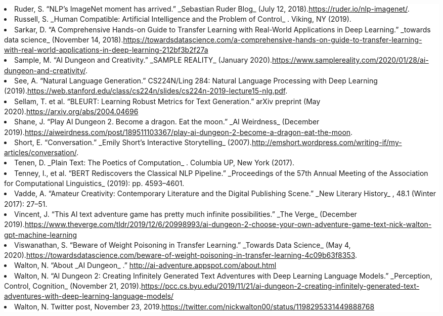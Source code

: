 <li id="ruder2018">Ruder, S. “NLP’s ImageNet moment has arrived.”  _Sebastian Ruder Blog_ (July 12, 2018).<a href="https://ruder.io/nlp-imagenet/">https://ruder.io/nlp-imagenet/</a>.
</li>
<li id="russell2019">Russell, S. _Human Compatible: Artificial Intelligence and the Problem of Control_ . Viking, NY (2019).
</li>
<li id="sarkar2018">Sarkar, D. “A Comprehensive Hands-on Guide to Transfer Learning with Real-World Applications in Deep Learning.”  _towards data science_ (November 14, 2018).<a href="https://towardsdatascience.com/a-comprehensive-hands-on-guide-to-transfer-learning-with-real-world-applications-in-deep-learning-212bf3b2f27a">https://towardsdatascience.com/a-comprehensive-hands-on-guide-to-transfer-learning-with-real-world-applications-in-deep-learning-212bf3b2f27a</a>
</li>
<li id="sample2020">Sample, M. “AI Dungeon and Creativity.”  _SAMPLE REALITY_ (January 2020).<a href="https://www.samplereality.com/2020/01/28/ai-dungeon-and-creativity/">https://www.samplereality.com/2020/01/28/ai-dungeon-and-creativity/</a>.
</li>
<li id="see2019">See, A. “Natural Language Generation.” CS224N/Ling 284: Natural Language Processing with Deep Learning (2019).<a href="https://web.stanford.edu/class/cs224n/slides/cs224n-2019-lecture15-nlg.pdf">https://web.stanford.edu/class/cs224n/slides/cs224n-2019-lecture15-nlg.pdf</a>.
</li>
<li id="sellam2020">Sellam, T. et al. “BLEURT: Learning Robust Metrics for Text Generation.” arXiv preprint (May 2020).<a href="https://arxiv.org/abs/2004.04696">https://arxiv.org/abs/2004.04696</a>
</li>
<li id="shane2019">Shane, J. “Play AI Dungeon 2. Become a dragon. Eat the moon.”  _AI Weirdness_ (December 2019).<a href="https://aiweirdness.com/post/189511103367/play-ai-dungeon-2-become-a-dragon-eat-the-moon">https://aiweirdness.com/post/189511103367/play-ai-dungeon-2-become-a-dragon-eat-the-moon</a>.
</li>
<li id="short2007">Short, E. “Conversation.”  _Emily Short’s Interactive Storytelling_ (2007).<a href="http://emshort.wordpress.com/writing-if/my-articles/conversation/">http://emshort.wordpress.com/writing-if/my-articles/conversation/</a>.
</li>
<li id="tenen2017">Tenen, D. _Plain Text: The Poetics of Computation_ . Columbia UP, New York (2017).
</li>
<li id="tenney2019">Tenney, I., et al. “BERT Rediscovers the Classical NLP Pipeline.”  _Proceedings of the 57th Annual Meeting of the Association for Computational Linguistics_ (2019): pp. 4593–4601.
</li>
<li id="vadde2017">Vadde, A. “Amateur Creativity: Contemporary Literature and the Digital Publishing Scene.”  _New Literary History_ , 48.1 (Winter 2017): 27–51.
</li>
<li id="vincent2019">Vincent, J. “This AI text adventure game has pretty much infinite possibilities.”  _The Verge_ (December 2019).<a href="https://www.theverge.com/tldr/2019/12/6/20998993/ai-dungeon-2-choose-your-own-adventure-game-text-nick-walton-gpt-machine-learning">https://www.theverge.com/tldr/2019/12/6/20998993/ai-dungeon-2-choose-your-own-adventure-game-text-nick-walton-gpt-machine-learning</a>
</li>
<li id="viswanathan2020">Viswanathan, S. “Beware of Weight Poisoning in Transfer Learning.”  _Towards Data Science_ (May 4, 2020).<a href="https://towardsdatascience.com/beware-of-weight-poisoning-in-transfer-learning-4c09b63f8353">https://towardsdatascience.com/beware-of-weight-poisoning-in-transfer-learning-4c09b63f8353</a>.
</li>
<li id="walton2019a">Walton, N. “About _AI Dungeon_ .” <a href="http://ai-adventure.appspot.com/about.html">http://ai-adventure.appspot.com/about.html</a>
</li>
<li id="walton2019b">Walton, N. “AI Dungeon 2: Creating Infinitely Generated Text Adventures with Deep Learning Language Models.”  _Perception, Control, Cognition_ (November 21, 2019).<a href="https://pcc.cs.byu.edu/2019/11/21/ai-dungeon-2-creating-infinitely-generated-text-adventures-with-deep-learning-language-models/">https://pcc.cs.byu.edu/2019/11/21/ai-dungeon-2-creating-infinitely-generated-text-adventures-with-deep-learning-language-models/</a>
</li>
<li id="walton2019c">Walton, N. Twitter post, November 23, 2019.<a href="https://twitter.com/nickwalton00/status/1198295331449888768">https://twitter.com/nickwalton00/status/1198295331449888768</a>
</li>